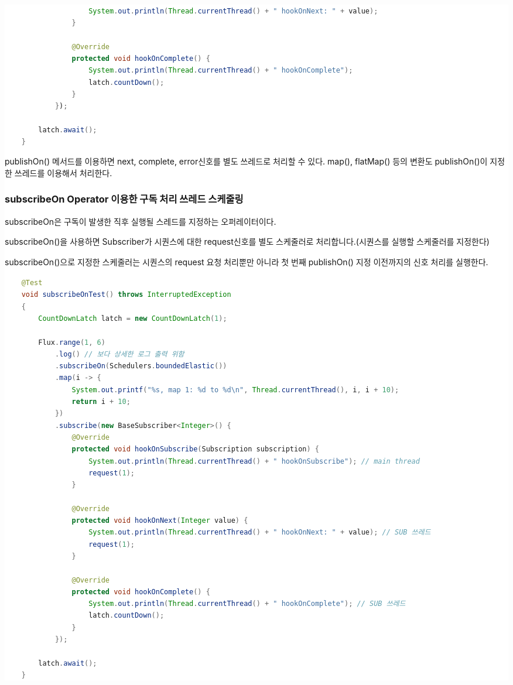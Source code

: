 ```java
                    System.out.println(Thread.currentThread() + " hookOnNext: " + value);
                }

                @Override
                protected void hookOnComplete() {
                    System.out.println(Thread.currentThread() + " hookOnComplete");
                    latch.countDown();
                }
            });

        latch.await();
    }
```

publishOn() 메서드를 이용하면 next, complete, error신호를 별도 쓰레드로 처리할 수 있다.
map(), flatMap() 등의 변환도 publishOn()이 지정한 쓰레드를 이용해서 처리한다.


### subscribeOn Operator 이용한 구독 처리 쓰레드 스케줄링
subscribeOn은 구독이 발생한 직후 실행될 스레드를 지정하는 오퍼레이터이다.

subscribeOn()을 사용하면 Subscriber가 시퀀스에 대한 request신호를 별도 스케줄러로 처리합니다.(시퀀스를 실행할 스케줄러를 지정한다)

subscribeOn()으로 지정한 스케줄러는 시퀀스의 request 요청 처리뿐만 아니라 첫 번째 publishOn() 지정 이전까지의 신호 처리를 실행한다.

```java
    @Test
    void subscribeOnTest() throws InterruptedException
    {
        CountDownLatch latch = new CountDownLatch(1);

        Flux.range(1, 6)
            .log() // 보다 상세한 로그 출력 위함
            .subscribeOn(Schedulers.boundedElastic())
            .map(i -> {
                System.out.printf("%s, map 1: %d to %d\n", Thread.currentThread(), i, i + 10);
                return i + 10;
            })
            .subscribe(new BaseSubscriber<Integer>() {
                @Override
                protected void hookOnSubscribe(Subscription subscription) {
                    System.out.println(Thread.currentThread() + " hookOnSubscribe"); // main thread
                    request(1);
                }

                @Override
                protected void hookOnNext(Integer value) {
                    System.out.println(Thread.currentThread() + " hookOnNext: " + value); // SUB 쓰레드
                    request(1);
                }

                @Override
                protected void hookOnComplete() {
                    System.out.println(Thread.currentThread() + " hookOnComplete"); // SUB 쓰레드
                    latch.countDown();
                }
            });

        latch.await();
    }
```
